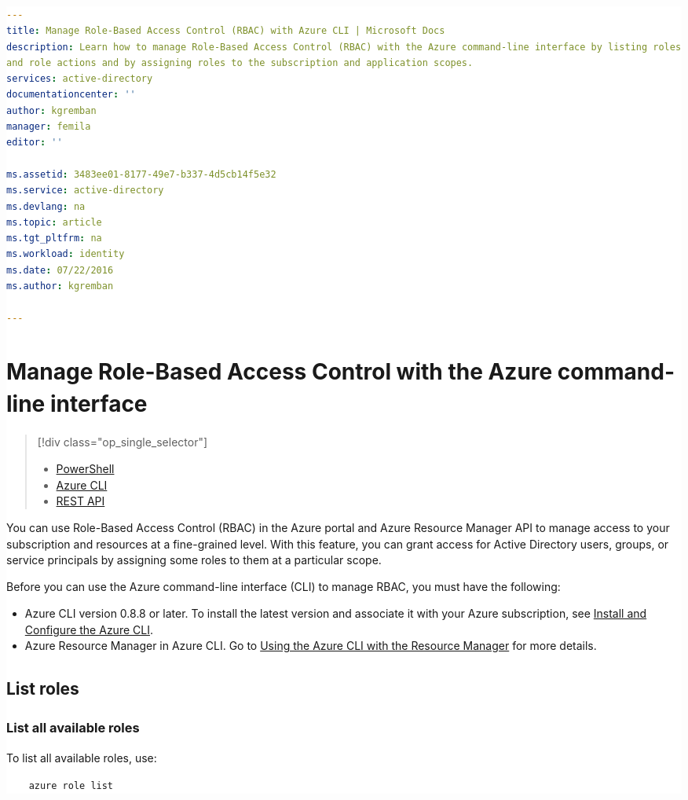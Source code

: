 ```yaml
---
title: Manage Role-Based Access Control (RBAC) with Azure CLI | Microsoft Docs
description: Learn how to manage Role-Based Access Control (RBAC) with the Azure command-line interface by listing roles and role actions and by assigning roles to the subscription and application scopes.
services: active-directory
documentationcenter: ''
author: kgremban
manager: femila
editor: ''

ms.assetid: 3483ee01-8177-49e7-b337-4d5cb14f5e32
ms.service: active-directory
ms.devlang: na
ms.topic: article
ms.tgt_pltfrm: na
ms.workload: identity
ms.date: 07/22/2016
ms.author: kgremban

---
```

# Manage Role-Based Access Control with the Azure command-line interface
> [!div class="op_single_selector"]
> * [PowerShell](role-based-access-control-manage-access-powershell.md)
> * [Azure CLI](role-based-access-control-manage-access-azure-cli.md)
> * [REST API](role-based-access-control-manage-access-rest.md)
> 
> 

You can use Role-Based Access Control (RBAC) in the Azure portal and Azure Resource Manager API to manage access to your subscription and resources at a fine-grained level. With this feature, you can grant access for Active Directory users, groups, or service principals by assigning some roles to them at a particular scope.

Before you can use the Azure command-line interface (CLI) to manage RBAC, you must have the following:

* Azure CLI version 0.8.8 or later. To install the latest version and associate it with your Azure subscription, see [Install and Configure the Azure CLI](../xplat-cli-install.md).
* Azure Resource Manager in Azure CLI. Go to [Using the Azure CLI with the Resource Manager](../xplat-cli-azure-resource-manager.md) for more details.

## List roles
### List all available roles
To list all available roles, use:

        azure role list
